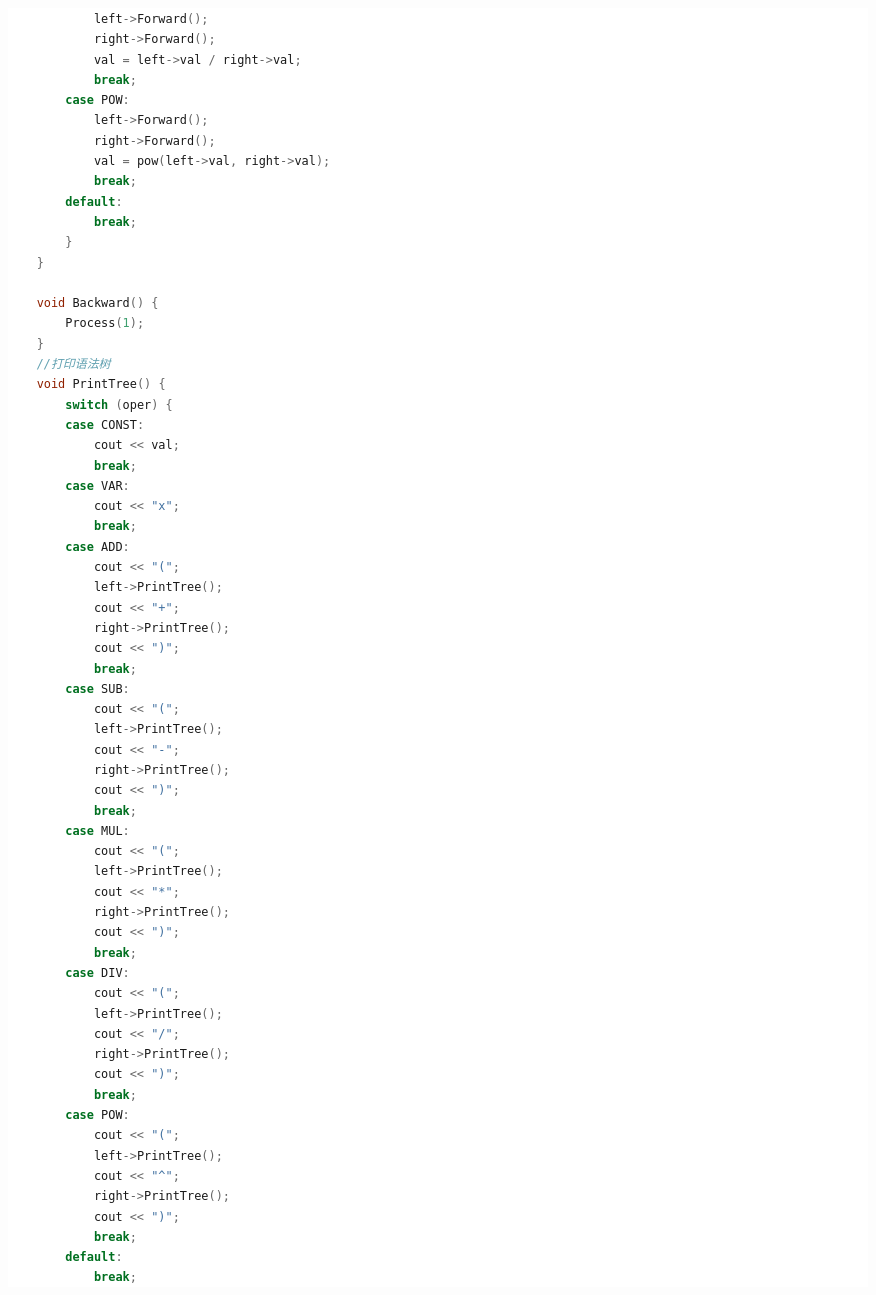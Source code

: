 ```cpp
            left->Forward();
            right->Forward();
            val = left->val / right->val;
            break;
        case POW:
            left->Forward();
            right->Forward();
            val = pow(left->val, right->val);
            break;
        default:
            break;
        }
    }

    void Backward() {
        Process(1);
    }
    //打印语法树
    void PrintTree() {
        switch (oper) {
        case CONST:
            cout << val;
            break;
        case VAR:
            cout << "x";
            break;
        case ADD:
            cout << "(";
            left->PrintTree();
            cout << "+";
            right->PrintTree();
            cout << ")";
            break;
        case SUB:
            cout << "(";
            left->PrintTree();
            cout << "-";
            right->PrintTree();
            cout << ")";
            break;
        case MUL:
            cout << "(";
            left->PrintTree();
            cout << "*";
            right->PrintTree();
            cout << ")";
            break;
        case DIV:
            cout << "(";
            left->PrintTree();
            cout << "/";
            right->PrintTree();
            cout << ")";
            break;
        case POW:
            cout << "(";
            left->PrintTree();
            cout << "^";
            right->PrintTree();
            cout << ")";
            break;
        default:
            break;
```